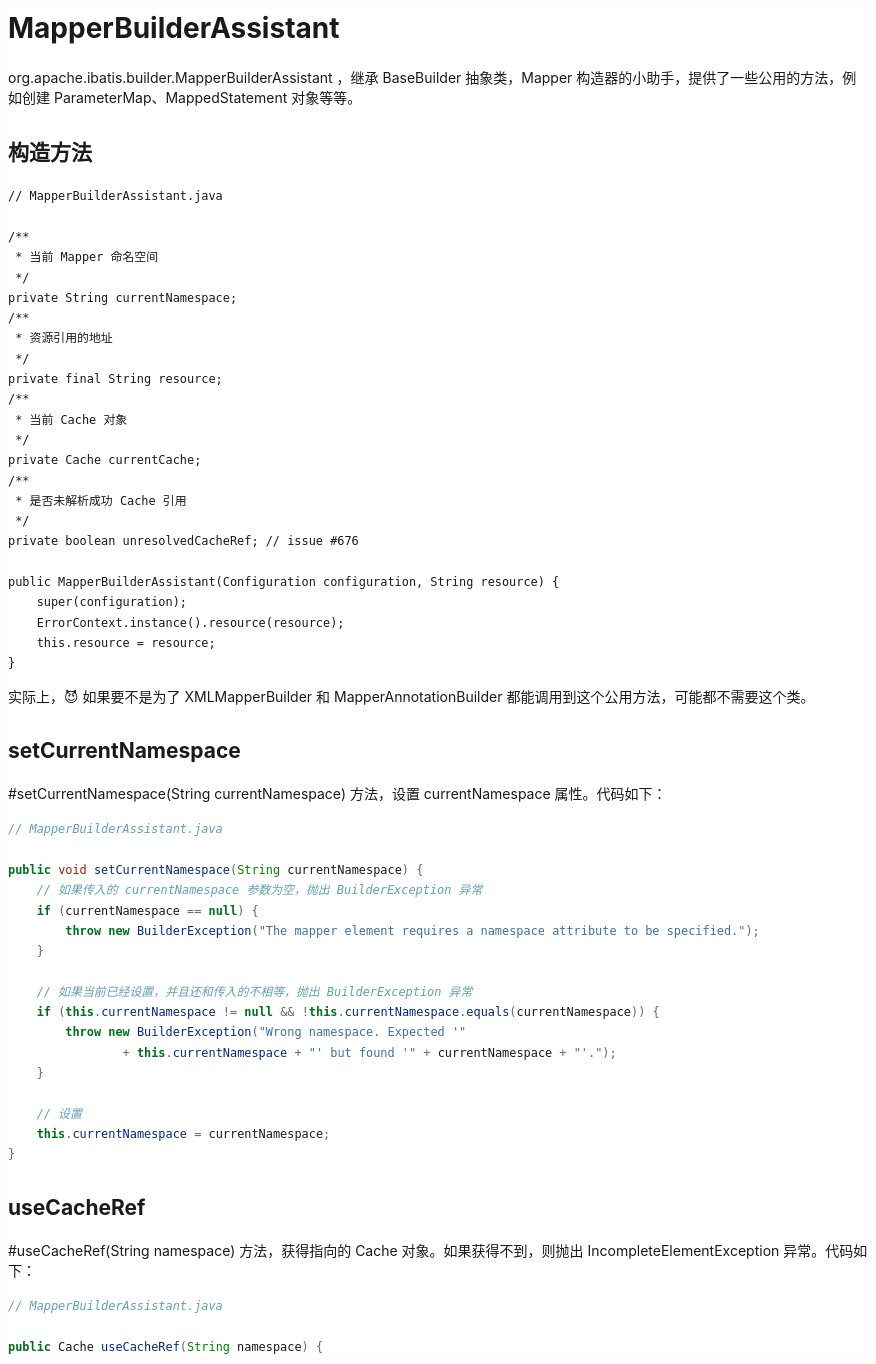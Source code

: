# MapperBuilderAssistant
org.apache.ibatis.builder.MapperBuilderAssistant ，继承 BaseBuilder 抽象类，Mapper 构造器的小助手，提供了一些公用的方法，例如创建 ParameterMap、MappedStatement 对象等等。
## 构造方法
```
// MapperBuilderAssistant.java

/**
 * 当前 Mapper 命名空间
 */
private String currentNamespace;
/**
 * 资源引用的地址
 */
private final String resource;
/**
 * 当前 Cache 对象
 */
private Cache currentCache;
/**
 * 是否未解析成功 Cache 引用
 */
private boolean unresolvedCacheRef; // issue #676

public MapperBuilderAssistant(Configuration configuration, String resource) {
    super(configuration);
    ErrorContext.instance().resource(resource);
    this.resource = resource;
}
```
实际上，😈 如果要不是为了 XMLMapperBuilder 和 MapperAnnotationBuilder 都能调用到这个公用方法，可能都不需要这个类。

## setCurrentNamespace
#setCurrentNamespace(String currentNamespace) 方法，设置 currentNamespace 属性。代码如下：
```java
// MapperBuilderAssistant.java

public void setCurrentNamespace(String currentNamespace) {
    // 如果传入的 currentNamespace 参数为空，抛出 BuilderException 异常
    if (currentNamespace == null) {
        throw new BuilderException("The mapper element requires a namespace attribute to be specified.");
    }

    // 如果当前已经设置，并且还和传入的不相等，抛出 BuilderException 异常
    if (this.currentNamespace != null && !this.currentNamespace.equals(currentNamespace)) {
        throw new BuilderException("Wrong namespace. Expected '"
                + this.currentNamespace + "' but found '" + currentNamespace + "'.");
    }

    // 设置
    this.currentNamespace = currentNamespace;
}
```
## useCacheRef
#useCacheRef(String namespace) 方法，获得指向的 Cache 对象。如果获得不到，则抛出 IncompleteElementException 异常。代码如下：
```java
// MapperBuilderAssistant.java

public Cache useCacheRef(String namespace) {
```
